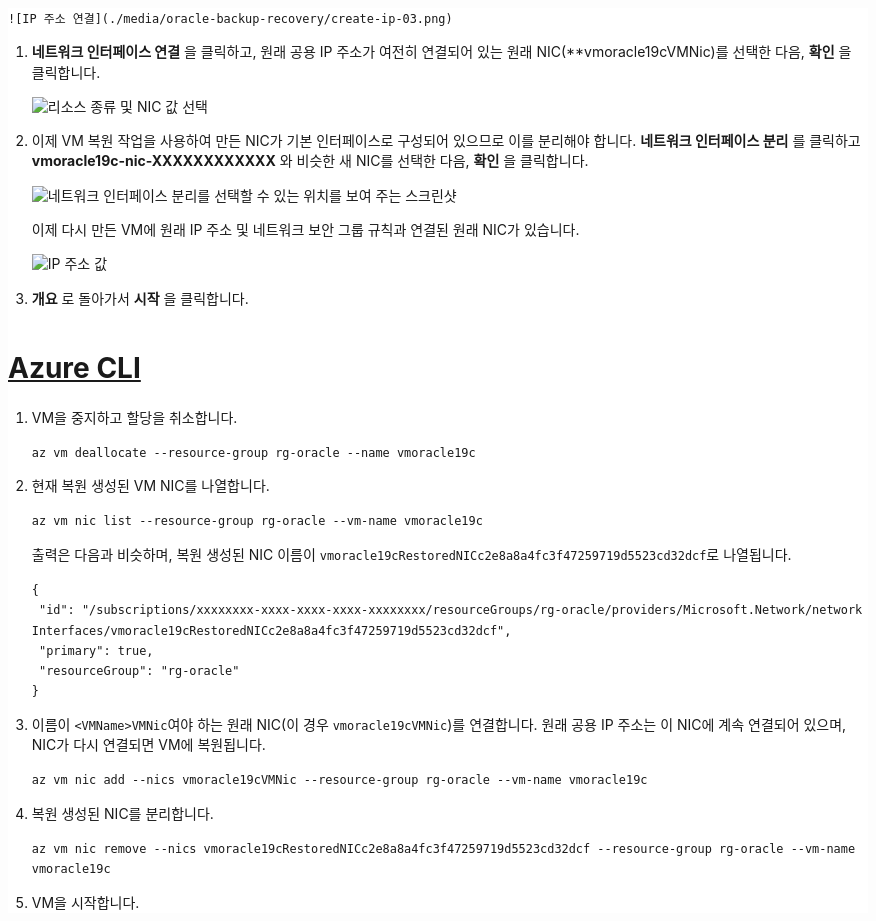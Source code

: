     ![IP 주소 연결](./media/oracle-backup-recovery/create-ip-03.png)

1.  **네트워크 인터페이스 연결** 을 클릭하고, 원래 공용 IP 주소가 여전히 연결되어 있는 원래 NIC(**vmoracle19cVMNic)를 선택한 다음, **확인** 을 클릭합니다.

    ![리소스 종류 및 NIC 값 선택](./media/oracle-backup-recovery/create-ip-04.png)

1.  이제 VM 복원 작업을 사용하여 만든 NIC가 기본 인터페이스로 구성되어 있으므로 이를 분리해야 합니다. **네트워크 인터페이스 분리** 를 클릭하고 **vmoracle19c-nic-XXXXXXXXXXXX** 와 비슷한 새 NIC를 선택한 다음, **확인** 을 클릭합니다.

    ![네트워크 인터페이스 분리를 선택할 수 있는 위치를 보여 주는 스크린샷](./media/oracle-backup-recovery/create-ip-05.png)
    
    이제 다시 만든 VM에 원래 IP 주소 및 네트워크 보안 그룹 규칙과 연결된 원래 NIC가 있습니다.
    
    ![IP 주소 값](./media/oracle-backup-recovery/create-ip-06.png)
    
1.  **개요** 로 돌아가서 **시작** 을 클릭합니다. 

# <a name="azure-cli"></a>[Azure CLI](#tab/azure-cli)

1. VM을 중지하고 할당을 취소합니다.

   ```azurecli
   az vm deallocate --resource-group rg-oracle --name vmoracle19c
   ```

1. 현재 복원 생성된 VM NIC를 나열합니다.

   ```azurecli
   az vm nic list --resource-group rg-oracle --vm-name vmoracle19c
   ```

   출력은 다음과 비슷하며, 복원 생성된 NIC 이름이 `vmoracle19cRestoredNICc2e8a8a4fc3f47259719d5523cd32dcf`로 나열됩니다.

   ```output
   {
    "id": "/subscriptions/xxxxxxxx-xxxx-xxxx-xxxx-xxxxxxxx/resourceGroups/rg-oracle/providers/Microsoft.Network/networkInterfaces/vmoracle19cRestoredNICc2e8a8a4fc3f47259719d5523cd32dcf",
    "primary": true,
    "resourceGroup": "rg-oracle"
   }
   ```

1. 이름이 `<VMName>VMNic`여야 하는 원래 NIC(이 경우 `vmoracle19cVMNic`)를 연결합니다. 원래 공용 IP 주소는 이 NIC에 계속 연결되어 있으며, NIC가 다시 연결되면 VM에 복원됩니다. 

   ```azurecli
   az vm nic add --nics vmoracle19cVMNic --resource-group rg-oracle --vm-name vmoracle19c
   ```

1. 복원 생성된 NIC를 분리합니다.

   ```azurecli
   az vm nic remove --nics vmoracle19cRestoredNICc2e8a8a4fc3f47259719d5523cd32dcf --resource-group rg-oracle --vm-name vmoracle19c
   ```
1. VM을 시작합니다.
